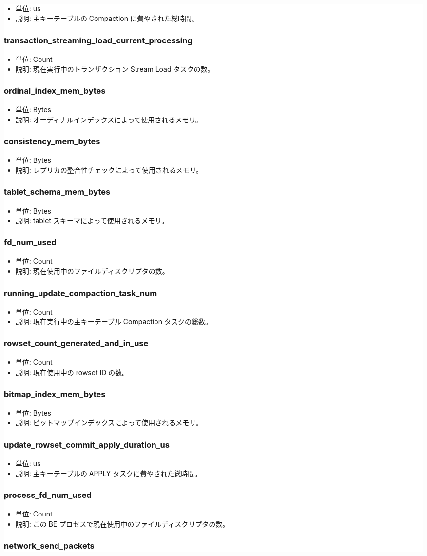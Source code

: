 - 単位: us
- 説明: 主キーテーブルの Compaction に費やされた総時間。

### transaction_streaming_load_current_processing

- 単位: Count
- 説明: 現在実行中のトランザクション Stream Load タスクの数。

### ordinal_index_mem_bytes

- 単位: Bytes
- 説明: オーディナルインデックスによって使用されるメモリ。

### consistency_mem_bytes

- 単位: Bytes
- 説明: レプリカの整合性チェックによって使用されるメモリ。

### tablet_schema_mem_bytes

- 単位: Bytes
- 説明: tablet スキーマによって使用されるメモリ。

### fd_num_used

- 単位: Count
- 説明: 現在使用中のファイルディスクリプタの数。

### running_update_compaction_task_num

- 単位: Count
- 説明: 現在実行中の主キーテーブル Compaction タスクの総数。

### rowset_count_generated_and_in_use

- 単位: Count
- 説明: 現在使用中の rowset ID の数。

### bitmap_index_mem_bytes

- 単位: Bytes
- 説明: ビットマップインデックスによって使用されるメモリ。

### update_rowset_commit_apply_duration_us

- 単位: us
- 説明: 主キーテーブルの APPLY タスクに費やされた総時間。

### process_fd_num_used

- 単位: Count
- 説明: この BE プロセスで現在使用中のファイルディスクリプタの数。

### network_send_packets

